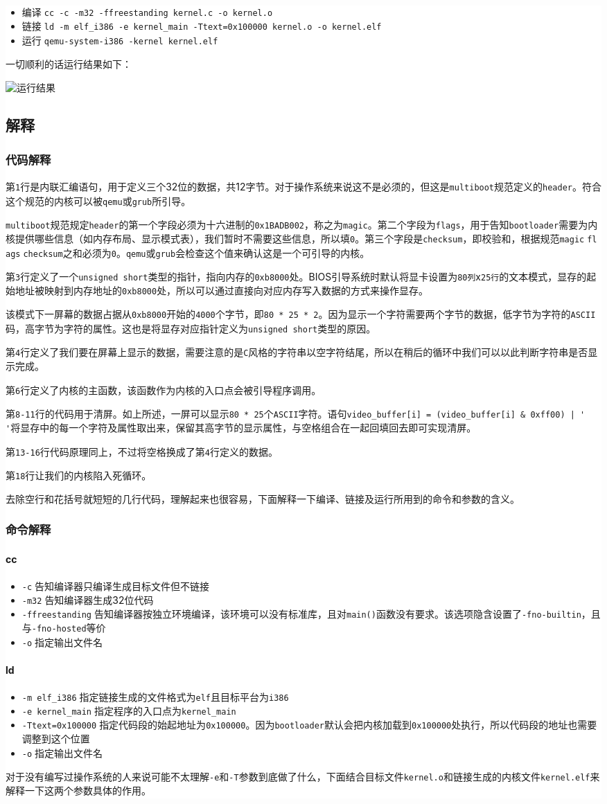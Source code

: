 + 编译 `cc -c -m32 -ffreestanding kernel.c -o kernel.o`
+ 链接 `ld -m elf_i386 -e kernel_main -Ttext=0x100000 kernel.o -o kernel.elf`
+ 运行 `qemu-system-i386 -kernel kernel.elf`

一切顺利的话运行结果如下：

![运行结果](/posts/series/老李教你写操作系统/images/0x01/boot.png)

## 解释

### 代码解释

第`1`行是内联汇编语句，用于定义三个32位的数据，共12字节。对于操作系统来说这不是必须的，但这是`multiboot`规范定义的`header`。符合这个规范的内核可以被`qemu`或`grub`所引导。

`multiboot`规范规定`header`的第一个字段必须为十六进制的`0x1BADB002`，称之为`magic`。第二个字段为`flags`，用于告知`bootloader`需要为内核提供哪些信息（如内存布局、显示模式表），我们暂时不需要这些信息，所以填`0`。第三个字段是`checksum`，即校验和，根据规范`magic` `flags` `checksum`之和必须为`0`。`qemu`或`grub`会检查这个值来确认这是一个可引导的内核。

第`3`行定义了一个`unsigned short`类型的指针，指向内存的`0xb8000`处。BIOS引导系统时默认将显卡设置为`80列`x`25行`的文本模式，显存的起始地址被映射到内存地址的`0xb8000`处，所以可以通过直接向对应内存写入数据的方式来操作显存。

该模式下一屏幕的数据占据从`0xb8000`开始的`4000`个字节，即`80 * 25 * 2`。因为显示一个字符需要两个字节的数据，低字节为字符的`ASCII`码，高字节为字符的属性。这也是将显存对应指针定义为`unsigned short`类型的原因。

第`4`行定义了我们要在屏幕上显示的数据，需要注意的是`C`风格的字符串以空字符结尾，所以在稍后的循环中我们可以以此判断字符串是否显示完成。

第`6`行定义了内核的主函数，该函数作为内核的入口点会被引导程序调用。

第`8-11`行的代码用于清屏。如上所述，一屏可以显示`80 * 25`个`ASCII`字符。语句`video_buffer[i] = (video_buffer[i] & 0xff00) | ' '`将显存中的每一个字符及属性取出来，保留其高字节的显示属性，与空格组合在一起回填回去即可实现清屏。

第`13-16`行代码原理同上，不过将空格换成了第`4`行定义的数据。

第`18`行让我们的内核陷入死循环。

去除空行和花括号就短短的几行代码，理解起来也很容易，下面解释一下编译、链接及运行所用到的命令和参数的含义。

### 命令解释

#### cc

+ `-c` 告知编译器只编译生成目标文件但不链接
+ `-m32` 告知编译器生成32位代码
+ `-ffreestanding` 告知编译器按独立环境编译，该环境可以没有标准库，且对`main()`函数没有要求。该选项隐含设置了`-fno-builtin`，且与`-fno-hosted`等价
+ `-o` 指定输出文件名

#### ld

+ `-m elf_i386` 指定链接生成的文件格式为`elf`且目标平台为`i386`
+ `-e kernel_main` 指定程序的入口点为`kernel_main`
+ `-Ttext=0x100000` 指定代码段的始起地址为`0x100000`。因为`bootloader`默认会把内核加载到`0x100000`处执行，所以代码段的地址也需要调整到这个位置
+ `-o` 指定输出文件名

对于没有编写过操作系统的人来说可能不太理解`-e`和`-T`参数到底做了什么，下面结合目标文件`kernel.o`和链接生成的内核文件`kernel.elf`来解释一下这两个参数具体的作用。
